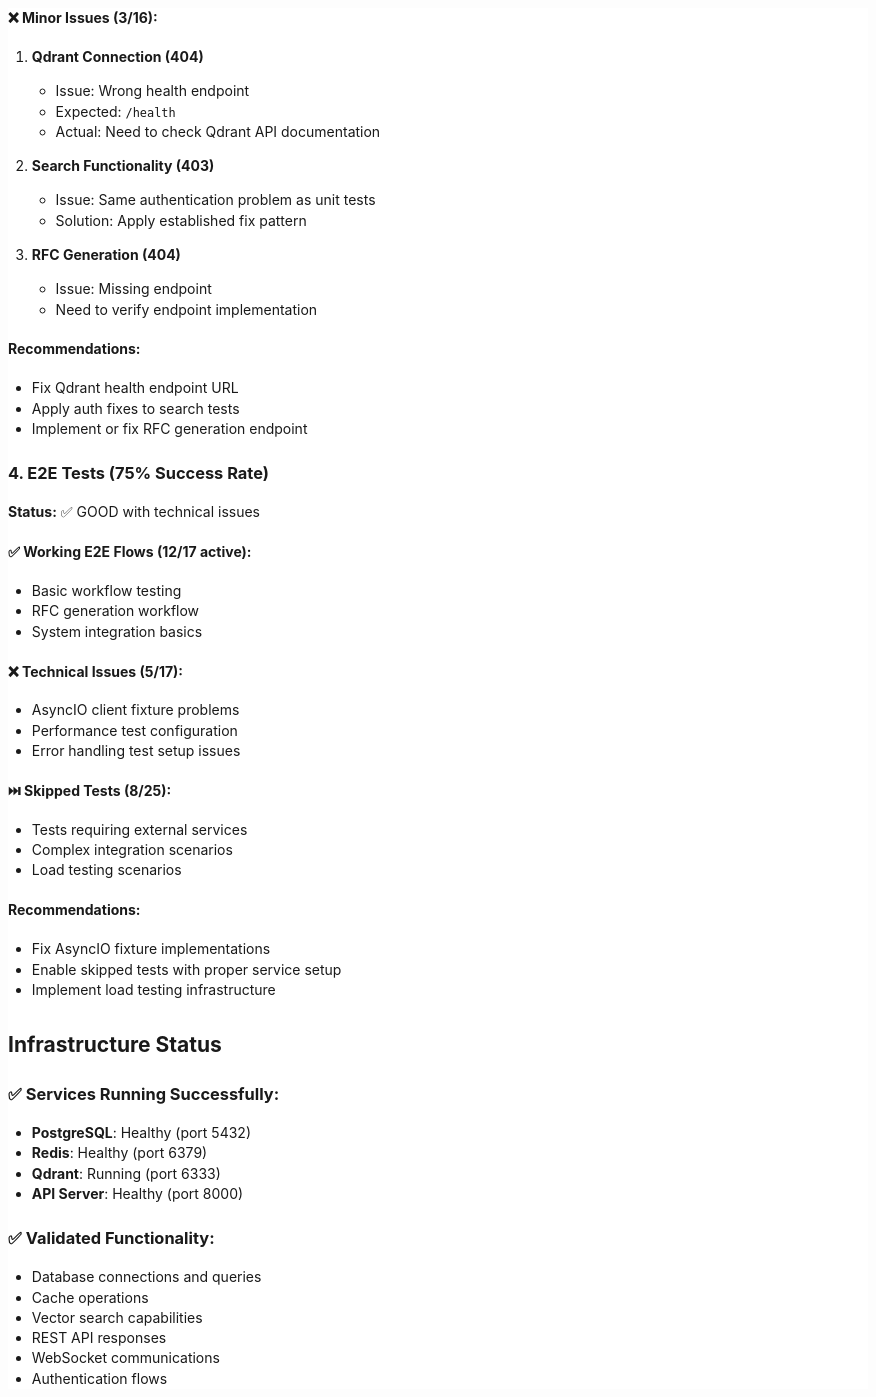 #### ❌ Minor Issues (3/16):
1. **Qdrant Connection (404)**
   - Issue: Wrong health endpoint
   - Expected: `/health`
   - Actual: Need to check Qdrant API documentation

2. **Search Functionality (403)**
   - Issue: Same authentication problem as unit tests
   - Solution: Apply established fix pattern

3. **RFC Generation (404)**
   - Issue: Missing endpoint
   - Need to verify endpoint implementation

#### Recommendations:
- Fix Qdrant health endpoint URL
- Apply auth fixes to search tests
- Implement or fix RFC generation endpoint

### 4. E2E Tests (75% Success Rate)

**Status:** ✅ GOOD with technical issues

#### ✅ Working E2E Flows (12/17 active):
- Basic workflow testing
- RFC generation workflow
- System integration basics

#### ❌ Technical Issues (5/17):
- AsyncIO client fixture problems
- Performance test configuration
- Error handling test setup issues

#### ⏭️ Skipped Tests (8/25):
- Tests requiring external services
- Complex integration scenarios
- Load testing scenarios

#### Recommendations:
- Fix AsyncIO fixture implementations
- Enable skipped tests with proper service setup
- Implement load testing infrastructure

## Infrastructure Status

### ✅ Services Running Successfully:
- **PostgreSQL**: Healthy (port 5432)
- **Redis**: Healthy (port 6379)
- **Qdrant**: Running (port 6333)
- **API Server**: Healthy (port 8000)

### ✅ Validated Functionality:
- Database connections and queries
- Cache operations
- Vector search capabilities
- REST API responses
- WebSocket communications
- Authentication flows
